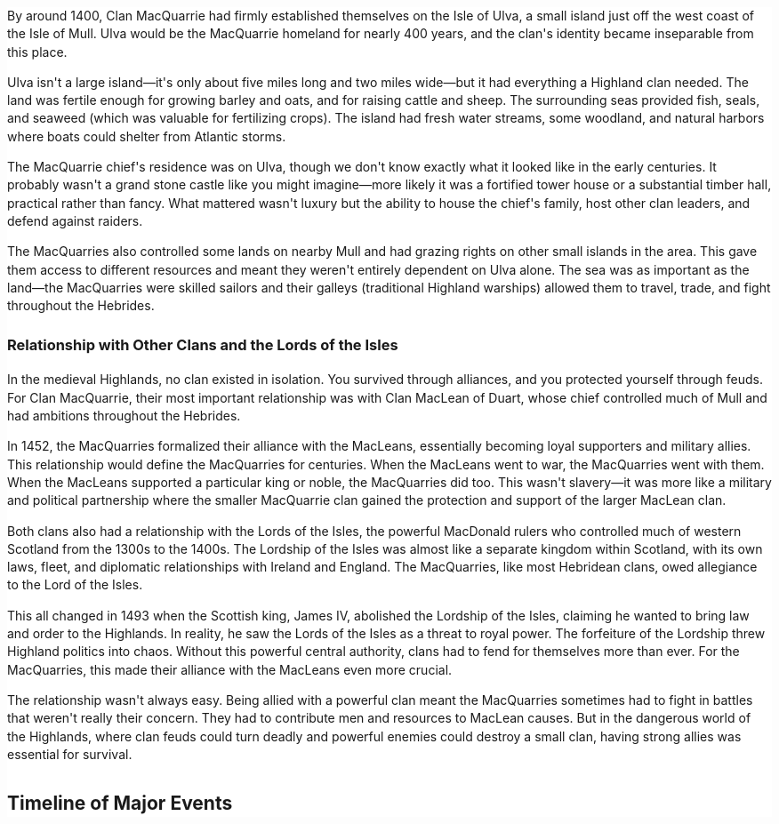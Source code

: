 By around 1400, Clan MacQuarrie had firmly established themselves on the Isle of Ulva, a small island just off the west coast of the Isle of Mull. Ulva would be the MacQuarrie homeland for nearly 400 years, and the clan's identity became inseparable from this place.

Ulva isn't a large island—it's only about five miles long and two miles wide—but it had everything a Highland clan needed. The land was fertile enough for growing barley and oats, and for raising cattle and sheep. The surrounding seas provided fish, seals, and seaweed (which was valuable for fertilizing crops). The island had fresh water streams, some woodland, and natural harbors where boats could shelter from Atlantic storms.

The MacQuarrie chief's residence was on Ulva, though we don't know exactly what it looked like in the early centuries. It probably wasn't a grand stone castle like you might imagine—more likely it was a fortified tower house or a substantial timber hall, practical rather than fancy. What mattered wasn't luxury but the ability to house the chief's family, host other clan leaders, and defend against raiders.

The MacQuarries also controlled some lands on nearby Mull and had grazing rights on other small islands in the area. This gave them access to different resources and meant they weren't entirely dependent on Ulva alone. The sea was as important as the land—the MacQuarries were skilled sailors and their galleys (traditional Highland warships) allowed them to travel, trade, and fight throughout the Hebrides.

### Relationship with Other Clans and the Lords of the Isles

In the medieval Highlands, no clan existed in isolation. You survived through alliances, and you protected yourself through feuds. For Clan MacQuarrie, their most important relationship was with Clan MacLean of Duart, whose chief controlled much of Mull and had ambitions throughout the Hebrides.

In 1452, the MacQuarries formalized their alliance with the MacLeans, essentially becoming loyal supporters and military allies. This relationship would define the MacQuarries for centuries. When the MacLeans went to war, the MacQuarries went with them. When the MacLeans supported a particular king or noble, the MacQuarries did too. This wasn't slavery—it was more like a military and political partnership where the smaller MacQuarrie clan gained the protection and support of the larger MacLean clan.

Both clans also had a relationship with the Lords of the Isles, the powerful MacDonald rulers who controlled much of western Scotland from the 1300s to the 1400s. The Lordship of the Isles was almost like a separate kingdom within Scotland, with its own laws, fleet, and diplomatic relationships with Ireland and England. The MacQuarries, like most Hebridean clans, owed allegiance to the Lord of the Isles.

This all changed in 1493 when the Scottish king, James IV, abolished the Lordship of the Isles, claiming he wanted to bring law and order to the Highlands. In reality, he saw the Lords of the Isles as a threat to royal power. The forfeiture of the Lordship threw Highland politics into chaos. Without this powerful central authority, clans had to fend for themselves more than ever. For the MacQuarries, this made their alliance with the MacLeans even more crucial.

The relationship wasn't always easy. Being allied with a powerful clan meant the MacQuarries sometimes had to fight in battles that weren't really their concern. They had to contribute men and resources to MacLean causes. But in the dangerous world of the Highlands, where clan feuds could turn deadly and powerful enemies could destroy a small clan, having strong allies was essential for survival.

## Timeline of Major Events
